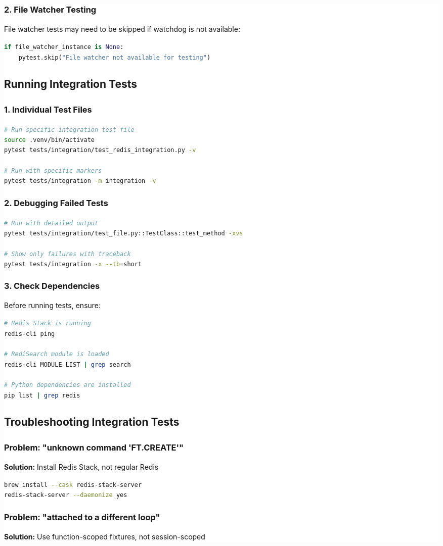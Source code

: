 ### 2. File Watcher Testing
File watcher tests may need to be skipped if watchdog is not available:
```python
if file_watcher_instance is None:
    pytest.skip("File watcher not available for testing")
```

## Running Integration Tests

### 1. Individual Test Files
```bash
# Run specific integration test file
source .venv/bin/activate
pytest tests/integration/test_redis_integration.py -v

# Run with specific markers
pytest tests/integration -m integration -v
```

### 2. Debugging Failed Tests
```bash
# Run with detailed output
pytest tests/integration/test_file.py::TestClass::test_method -xvs

# Show only failures with traceback
pytest tests/integration -x --tb=short
```

### 3. Check Dependencies
Before running tests, ensure:
```bash
# Redis Stack is running
redis-cli ping

# RediSearch module is loaded
redis-cli MODULE LIST | grep search

# Python dependencies are installed
pip list | grep redis
```

## Troubleshooting Integration Tests

### Problem: "unknown command 'FT.CREATE'"
**Solution:** Install Redis Stack, not regular Redis
```bash
brew install --cask redis-stack-server
redis-stack-server --daemonize yes
```

### Problem: "attached to a different loop"
**Solution:** Use function-scoped fixtures, not session-scoped
